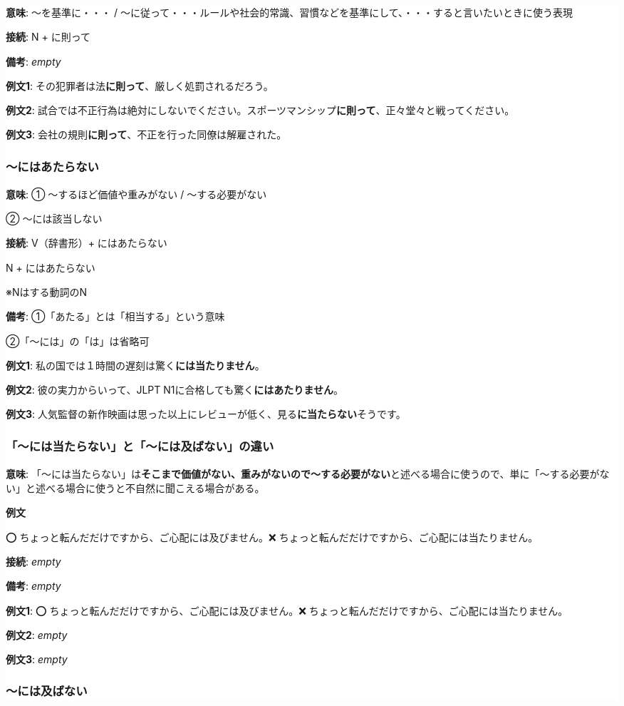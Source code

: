 **意味**: 〜を基準に・・・ / 〜に従って・・・ルールや社会的常識、習慣などを基準にして、・・・すると言いたいときに使う表現

**接続**: 
N + に則って


**備考**: 
*empty*

**例文1**: その犯罪者は法**に則って**、厳しく処罰されるだろう。

**例文2**: 試合では不正行為は絶対にしないでください。スポーツマンシップ**に則って**、正々堂々と戦ってください。

**例文3**: 会社の規則**に則って**、不正を行った同僚は解雇された。

### 〜にはあたらない

**意味**: ① 〜するほど価値や重みがない / 〜する必要がない

② 〜には該当しない

**接続**: 
V（辞書形）+ にはあたらない

N + にはあたらない

※Nはする動詞のN


**備考**: 
①「あたる」とは「相当する」という意味

②「〜には」の「は」は省略可

**例文1**: 私の国では１時間の遅刻は驚く**には当たりません**。

**例文2**: 彼の実力からいって、JLPT N1に合格しても驚く**にはあたりません**。

**例文3**: 人気監督の新作映画は思った以上にレビューが低く、見る**に当たらない**そうです。

### 「〜には当たらない」と「〜には及ばない」の違い

**意味**: 「〜には当たらない」は**そこまで価値がない、重みがないので〜する必要がない**と述べる場合に使うので、単に「〜する必要がない」と述べる場合に使うと不自然に聞こえる場合がある。



<b>例文

</b>⭕️ ちょっと転んだだけですから、ご心配には及びません。❌ ちょっと転んだだけですから、ご心配には当たりません。

**接続**: 
*empty*


**備考**: 
*empty*

**例文1**: ⭕️ ちょっと転んだだけですから、ご心配には及びません。❌ ちょっと転んだだけですから、ご心配には当たりません。

**例文2**: *empty*

**例文3**: *empty*

### 〜には及ばない
